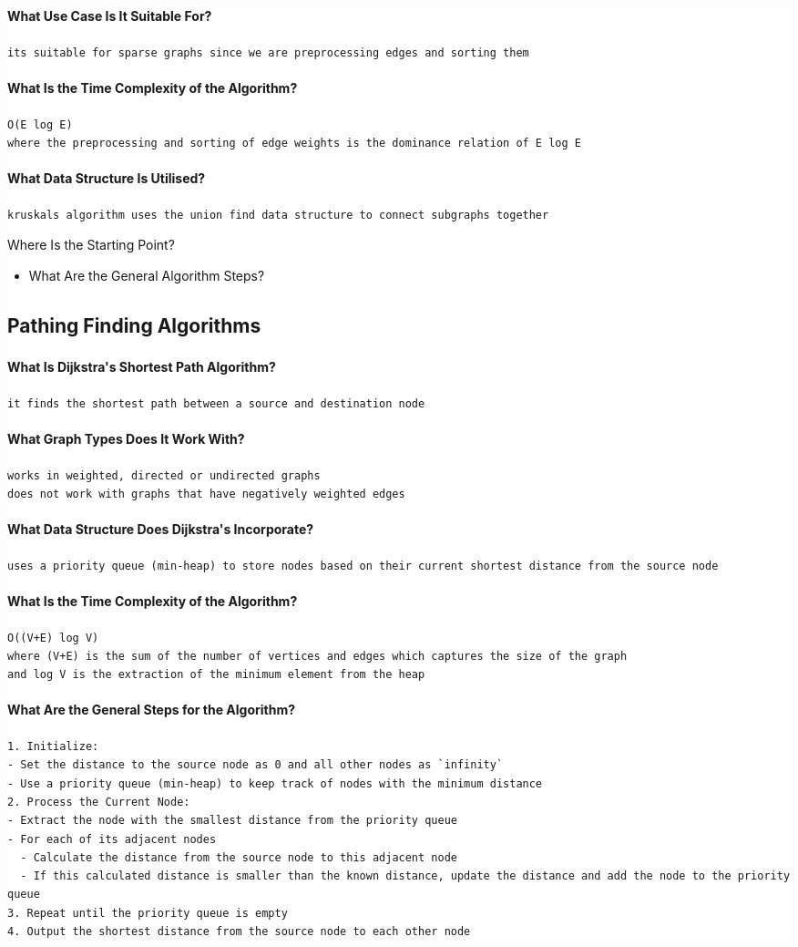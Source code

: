 #### What Use Case Is It Suitable For?
```
its suitable for sparse graphs since we are preprocessing edges and sorting them
```

#### What Is the Time Complexity of the Algorithm?
```
O(E log E)
where the preprocessing and sorting of edge weights is the dominance relation of E log E
```

#### What Data Structure Is Utilised?
```
kruskals algorithm uses the union find data structure to connect subgraphs together
```

Where Is the Starting Point?
- What Are the General Algorithm Steps?

## Pathing Finding Algorithms
#### What Is Dijkstra's Shortest Path Algorithm?
```
it finds the shortest path between a source and destination node
```

#### What Graph Types Does It Work With?
```
works in weighted, directed or undirected graphs
does not work with graphs that have negatively weighted edges
```

#### What Data Structure Does Dijkstra's Incorporate?
```
uses a priority queue (min-heap) to store nodes based on their current shortest distance from the source node
```

#### What Is the Time Complexity of the Algorithm?
```
O((V+E) log V)
where (V+E) is the sum of the number of vertices and edges which captures the size of the graph
and log V is the extraction of the minimum element from the heap
```

#### What Are the General Steps for the Algorithm?
```
1. Initialize:
- Set the distance to the source node as 0 and all other nodes as `infinity`
- Use a priority queue (min-heap) to keep track of nodes with the minimum distance
2. Process the Current Node:
- Extract the node with the smallest distance from the priority queue
- For each of its adjacent nodes
  - Calculate the distance from the source node to this adjacent node
  - If this calculated distance is smaller than the known distance, update the distance and add the node to the priority queue
3. Repeat until the priority queue is empty
4. Output the shortest distance from the source node to each other node
```
